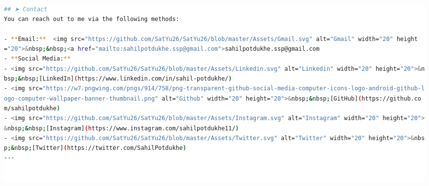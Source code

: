    ```bash
## ➤ Contact
You can reach out to me via the following methods:

- **Email:**  <img src="https://github.com/SatYu26/SatYu26/blob/master/Assets/Gmail.svg" alt="Gmail" width="20" height="20">&nbsp;&nbsp;<a href="mailto:sahilpotdukhe.ssp@gmail.com">sahilpotdukhe.ssp@gmail.com
- **Social Media:**
   - <img src="https://github.com/SatYu26/SatYu26/blob/master/Assets/Linkedin.svg" alt="Linkedin" width="20" height="20">&nbsp;&nbsp;[LinkedIn](https://www.linkedin.com/in/sahil-potdukhe/)
   - <img src="https://w7.pngwing.com/pngs/914/758/png-transparent-github-social-media-computer-icons-logo-android-github-logo-computer-wallpaper-banner-thumbnail.png" alt="Github" width="20" height="20">&nbsp;&nbsp;[GitHub](https://github.com/sahilpotdukhe)
   - <img src="https://github.com/SatYu26/SatYu26/blob/master/Assets/Instagram.svg" alt="Instagram" width="20" height="20">&nbsp;&nbsp;[Instagram](https://www.instagram.com/sahilpotdukhe11/)
   - <img src="https://github.com/SatYu26/SatYu26/blob/master/Assets/Twitter.svg" alt="Twitter" width="20" height="20">&nbsp;&nbsp;[Twitter](https://twitter.com/SahilPotdukhe)
  ---



